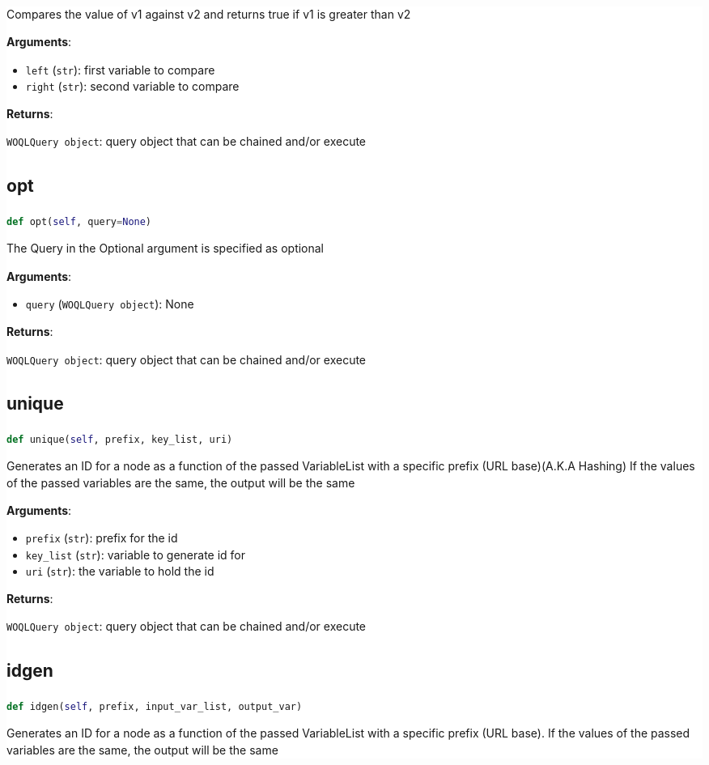 Compares the value of v1 against v2 and returns true if v1 is greater than v2

**Arguments**:

- `left` (`str`): first variable to compare
- `right` (`str`): second variable to compare

**Returns**:

`WOQLQuery object`: query object that can be chained and/or execute

<a id="woqlquery.woql_query.WOQLQuery.opt"></a>

## opt

```python
def opt(self, query=None)
```

The Query in the Optional argument is specified as optional

**Arguments**:

- `query` (`WOQLQuery object`): None

**Returns**:

`WOQLQuery object`: query object that can be chained and/or execute

<a id="woqlquery.woql_query.WOQLQuery.unique"></a>

## unique

```python
def unique(self, prefix, key_list, uri)
```

Generates an ID for a node as a function of the passed VariableList with a specific prefix (URL base)(A.K.A Hashing) If the values of the passed variables are the same, the output will be the same

**Arguments**:

- `prefix` (`str`): prefix for the id
- `key_list` (`str`): variable to generate id for
- `uri` (`str`): the variable to hold the id

**Returns**:

`WOQLQuery object`: query object that can be chained and/or execute

<a id="woqlquery.woql_query.WOQLQuery.idgen"></a>

## idgen

```python
def idgen(self, prefix, input_var_list, output_var)
```

Generates an ID for a node as a function of the passed VariableList with a specific prefix (URL base). If the values of the passed variables are the same, the output will be the same
